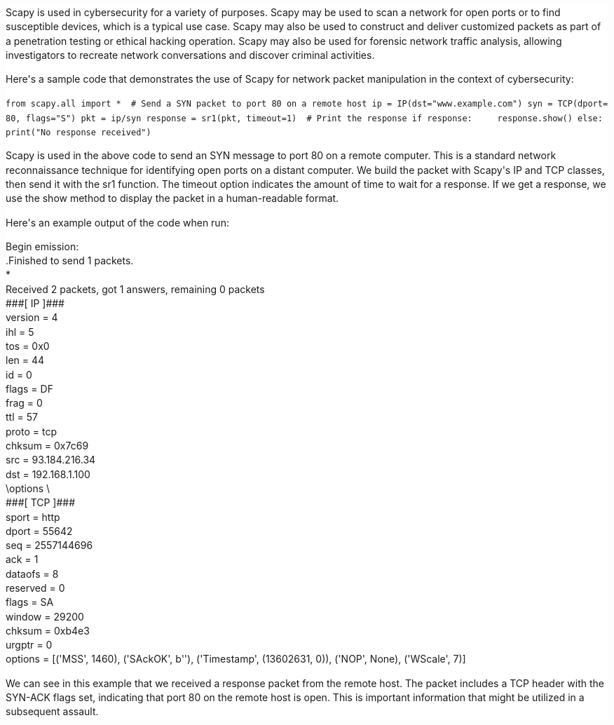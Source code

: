 Scapy is used in cybersecurity for a variety of purposes. Scapy may be used to scan a network for open ports or to find susceptible devices, which is a typical use case. Scapy may also be used to construct and deliver customized packets as part of a penetration testing or ethical hacking operation. Scapy may also be used for forensic network traffic analysis, allowing investigators to recreate network conversations and discover criminal activities.

Here's a sample code that demonstrates the use of Scapy for network packet manipulation in the context of cybersecurity:

`from scapy.all import *  # Send a SYN packet to port 80 on a remote host ip = IP(dst="www.example.com") syn = TCP(dport=80, flags="S") pkt = ip/syn response = sr1(pkt, timeout=1)  # Print the response if response:     response.show() else:     print("No response received")`

Scapy is used in the above code to send an SYN message to port 80 on a remote computer. This is a standard network reconnaissance technique for identifying open ports on a distant computer. We build the packet with Scapy's IP and TCP classes, then send it with the sr1 function. The timeout option indicates the amount of time to wait for a response. If we get a response, we use the show method to display the packet in a human-readable format.

Here's an example output of the code when run:

Begin emission:  
.Finished to send 1 packets.  
*  
Received 2 packets, got 1 answers, remaining 0 packets  
###[ IP ]###  
  version   = 4  
  ihl       = 5  
  tos       = 0x0  
  len       = 44  
  id        = 0  
  flags     = DF  
  frag      = 0  
  ttl       = 57  
  proto     = tcp  
  chksum    = 0x7c69  
  src       = 93.184.216.34  
  dst       = 192.168.1.100  
  \options   \  
###[ TCP ]###  
     sport     = http  
     dport     = 55642  
     seq       = 2557144696  
     ack       = 1  
     dataofs   = 8  
     reserved  = 0  
     flags     = SA  
     window    = 29200  
     chksum    = 0xb4e3  
     urgptr    = 0  
     options   = [('MSS', 1460), ('SAckOK', b''), ('Timestamp', (13602631, 0)), ('NOP', None), ('WScale', 7)]  

We can see in this example that we received a response packet from the remote host. The packet includes a TCP header with the SYN-ACK flags set, indicating that port 80 on the remote host is open. This is important information that might be utilized in a subsequent assault.
